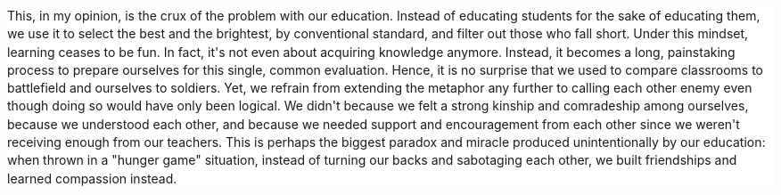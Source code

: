 This, in my opinion, is the crux of the problem with our education. Instead of educating students for the sake of educating them, we use it to select the best and the brightest, by conventional standard, and filter out those who fall short. Under this mindset, learning ceases to be fun. In fact, it's not even about acquiring knowledge anymore. Instead, it becomes a long, painstaking process to prepare ourselves for this single, common evaluation. Hence, it is no surprise that we used to compare classrooms to battlefield and ourselves to soldiers. Yet, we refrain from extending the metaphor any further to calling each other enemy even though doing so would have only been logical. We didn't because we felt a strong kinship and comradeship among ourselves, because we understood each other, and because we needed support and encouragement from each other since we weren't receiving enough from our teachers. This is perhaps the biggest paradox and miracle produced unintentionally by our education: when thrown in a "hunger game" situation, instead of turning our backs and sabotaging each other, we built friendships and learned compassion instead.